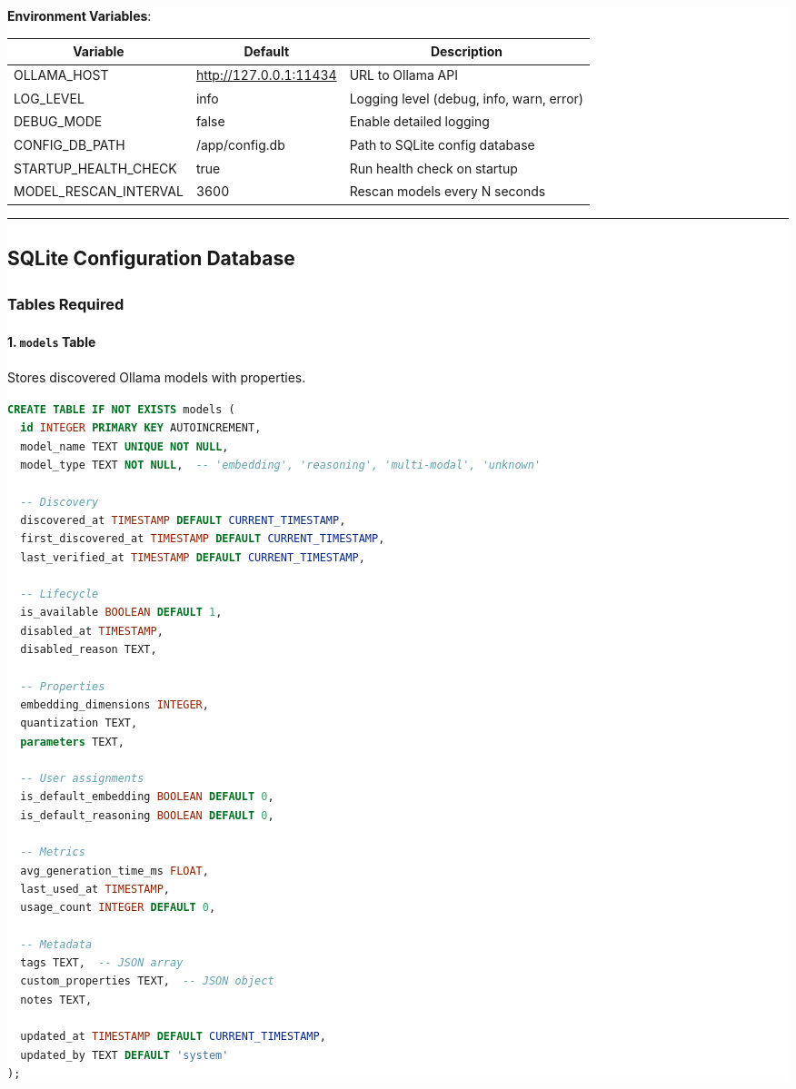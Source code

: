 **Environment Variables**:

| Variable | Default | Description |
|----------|---------|-------------|
| OLLAMA_HOST | http://127.0.0.1:11434 | URL to Ollama API |
| LOG_LEVEL | info | Logging level (debug, info, warn, error) |
| DEBUG_MODE | false | Enable detailed logging |
| CONFIG_DB_PATH | /app/config.db | Path to SQLite config database |
| STARTUP_HEALTH_CHECK | true | Run health check on startup |
| MODEL_RESCAN_INTERVAL | 3600 | Rescan models every N seconds |

---

## SQLite Configuration Database

### Tables Required

#### 1. `models` Table

Stores discovered Ollama models with properties.

```sql
CREATE TABLE IF NOT EXISTS models (
  id INTEGER PRIMARY KEY AUTOINCREMENT,
  model_name TEXT UNIQUE NOT NULL,
  model_type TEXT NOT NULL,  -- 'embedding', 'reasoning', 'multi-modal', 'unknown'
  
  -- Discovery
  discovered_at TIMESTAMP DEFAULT CURRENT_TIMESTAMP,
  first_discovered_at TIMESTAMP DEFAULT CURRENT_TIMESTAMP,
  last_verified_at TIMESTAMP DEFAULT CURRENT_TIMESTAMP,
  
  -- Lifecycle
  is_available BOOLEAN DEFAULT 1,
  disabled_at TIMESTAMP,
  disabled_reason TEXT,
  
  -- Properties
  embedding_dimensions INTEGER,
  quantization TEXT,
  parameters TEXT,
  
  -- User assignments
  is_default_embedding BOOLEAN DEFAULT 0,
  is_default_reasoning BOOLEAN DEFAULT 0,
  
  -- Metrics
  avg_generation_time_ms FLOAT,
  last_used_at TIMESTAMP,
  usage_count INTEGER DEFAULT 0,
  
  -- Metadata
  tags TEXT,  -- JSON array
  custom_properties TEXT,  -- JSON object
  notes TEXT,
  
  updated_at TIMESTAMP DEFAULT CURRENT_TIMESTAMP,
  updated_by TEXT DEFAULT 'system'
);
```
